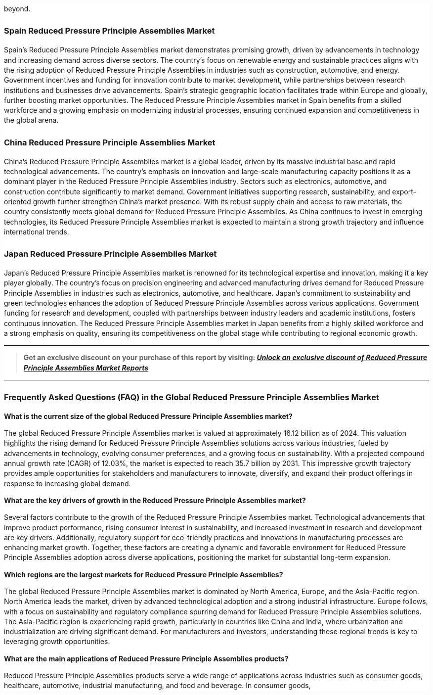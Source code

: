 beyond.</p><h3>Spain Reduced Pressure Principle Assemblies Market</h3><p>Spain&rsquo;s Reduced Pressure Principle Assemblies market demonstrates promising growth, driven by advancements in technology and increasing demand across diverse sectors. The country&rsquo;s focus on renewable energy and sustainable practices aligns with the rising adoption of Reduced Pressure Principle Assemblies in industries such as construction, automotive, and energy. Government incentives and funding for innovation contribute to market development, while partnerships between research institutions and businesses drive advancements. Spain&rsquo;s strategic geographic location facilitates trade within Europe and globally, further boosting market opportunities. The Reduced Pressure Principle Assemblies market in Spain benefits from a skilled workforce and a growing emphasis on modernizing industrial processes, ensuring continued expansion and competitiveness in the global arena.</p><h3>China Reduced Pressure Principle Assemblies Market</h3><p>China&rsquo;s Reduced Pressure Principle Assemblies market is a global leader, driven by its massive industrial base and rapid technological advancements. The country&rsquo;s emphasis on innovation and large-scale manufacturing capacity positions it as a dominant player in the Reduced Pressure Principle Assemblies industry. Sectors such as electronics, automotive, and construction contribute significantly to market demand. Government initiatives supporting research, sustainability, and export-oriented growth further strengthen China&rsquo;s market presence. With its robust supply chain and access to raw materials, the country consistently meets global demand for Reduced Pressure Principle Assemblies. As China continues to invest in emerging technologies, its Reduced Pressure Principle Assemblies market is expected to maintain a strong growth trajectory and influence international trends.</p><h3>Japan Reduced Pressure Principle Assemblies Market</h3><p>Japan&rsquo;s Reduced Pressure Principle Assemblies market is renowned for its technological expertise and innovation, making it a key player globally. The country&rsquo;s focus on precision engineering and advanced manufacturing drives demand for Reduced Pressure Principle Assemblies in industries such as electronics, automotive, and healthcare. Japan&rsquo;s commitment to sustainability and green technologies enhances the adoption of Reduced Pressure Principle Assemblies across various applications. Government funding for research and development, coupled with partnerships between industry leaders and academic institutions, fosters continuous innovation. The Reduced Pressure Principle Assemblies market in Japan benefits from a highly skilled workforce and a strong emphasis on quality, ensuring its competitiveness on the global stage while contributing to regional economic growth.</p><hr /><blockquote><p><strong>Get an exclusive discount on your purchase of this report by visiting: <em><a href="://marketresearchpulse.com/ask-for-discount/41584?utm_source=Github&amp;utm_medium=0115">Unlock an exclusive discount of Reduced Pressure Principle Assemblies Market Reports</a></em>&nbsp;</strong></p></blockquote><hr /><h3>Frequently Asked Questions (FAQ) in the Global Reduced Pressure Principle Assemblies Market</h3><p><strong>What is the current size of the global Reduced Pressure Principle Assemblies market?</strong></p><p>The global Reduced Pressure Principle Assemblies market is valued at approximately 16.12 billion as of 2024. This valuation highlights the rising demand for Reduced Pressure Principle Assemblies solutions across various industries, fueled by advancements in technology, evolving consumer preferences, and a growing focus on sustainability. With a projected compound annual growth rate (CAGR) of 12.03%, the market is expected to reach 35.7 billion by 2031. This impressive growth trajectory provides ample opportunities for stakeholders and manufacturers to innovate, diversify, and expand their product offerings in response to increasing global demand.</p><p><strong>What are the key drivers of growth in the Reduced Pressure Principle Assemblies market?</strong></p><p>Several factors contribute to the growth of the Reduced Pressure Principle Assemblies market. Technological advancements that improve product performance, rising consumer interest in sustainability, and increased investment in research and development are key drivers. Additionally, regulatory support for eco-friendly practices and innovations in manufacturing processes are enhancing market growth. Together, these factors are creating a dynamic and favorable environment for Reduced Pressure Principle Assemblies adoption across diverse applications, positioning the market for substantial long-term expansion.</p><p><strong>Which regions are the largest markets for Reduced Pressure Principle Assemblies?</strong></p><p>The global Reduced Pressure Principle Assemblies market is dominated by North America, Europe, and the Asia-Pacific region. North America leads the market, driven by advanced technological adoption and a strong industrial infrastructure. Europe follows, with a focus on sustainability and regulatory compliance spurring demand for Reduced Pressure Principle Assemblies solutions. The Asia-Pacific region is experiencing rapid growth, particularly in countries like China and India, where urbanization and industrialization are driving significant demand. For manufacturers and investors, understanding these regional trends is key to leveraging growth opportunities.</p><p><strong>What are the main applications of Reduced Pressure Principle Assemblies products?</strong></p><p>Reduced Pressure Principle Assemblies products serve a wide range of applications across industries such as consumer goods, healthcare, automotive, industrial manufacturing, and food and beverage. In consumer goods,